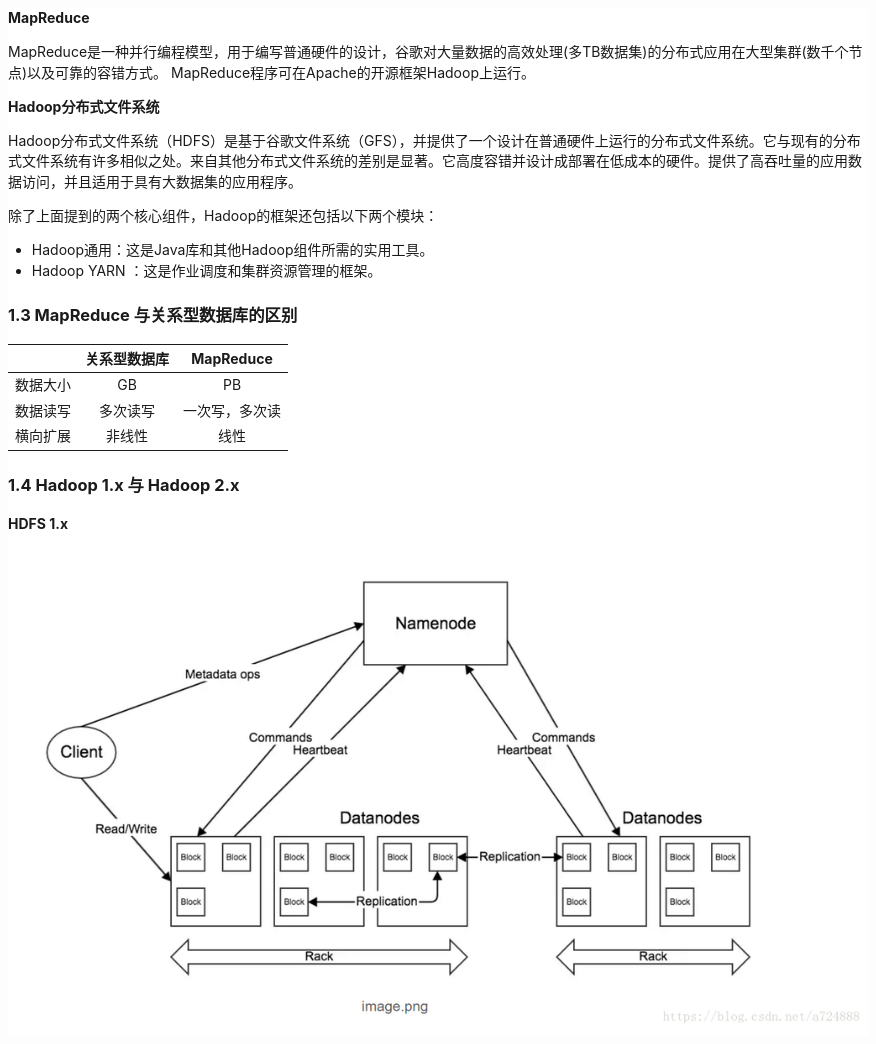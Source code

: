 **MapReduce**

MapReduce是一种并行编程模型，用于编写普通硬件的设计，谷歌对大量数据的高效处理(多TB数据集)的分布式应用在大型集群(数千个节点)以及可靠的容错方式。 MapReduce程序可在Apache的开源框架Hadoop上运行。

**Hadoop分布式文件系统**

Hadoop分布式文件系统（HDFS）是基于谷歌文件系统（GFS），并提供了一个设计在普通硬件上运行的分布式文件系统。它与现有的分布式文件系统有许多相似之处。来自其他分布式文件系统的差别是显著。它高度容错并设计成部署在低成本的硬件。提供了高吞吐量的应用数据访问，并且适用于具有大数据集的应用程序。

除了上面提到的两个核心组件，Hadoop的框架还包括以下两个模块：

- Hadoop通用：这是Java库和其他Hadoop组件所需的实用工具。
- Hadoop YARN ：这是作业调度和集群资源管理的框架。

### 1.3 MapReduce 与关系型数据库的区别

|          | 关系型数据库 |   MapReduce    |
| -------: | :----------: | :------------: |
| 数据大小 |      GB      |       PB       |
| 数据读写 |   多次读写   | 一次写，多次读 |
| 横向扩展 |    非线性    |      线性      |

### 1.4 Hadoop 1.x 与 Hadoop 2.x

**HDFS 1.x**

![20180705103238438](Hadoop.assets/20180705103238438.png)
